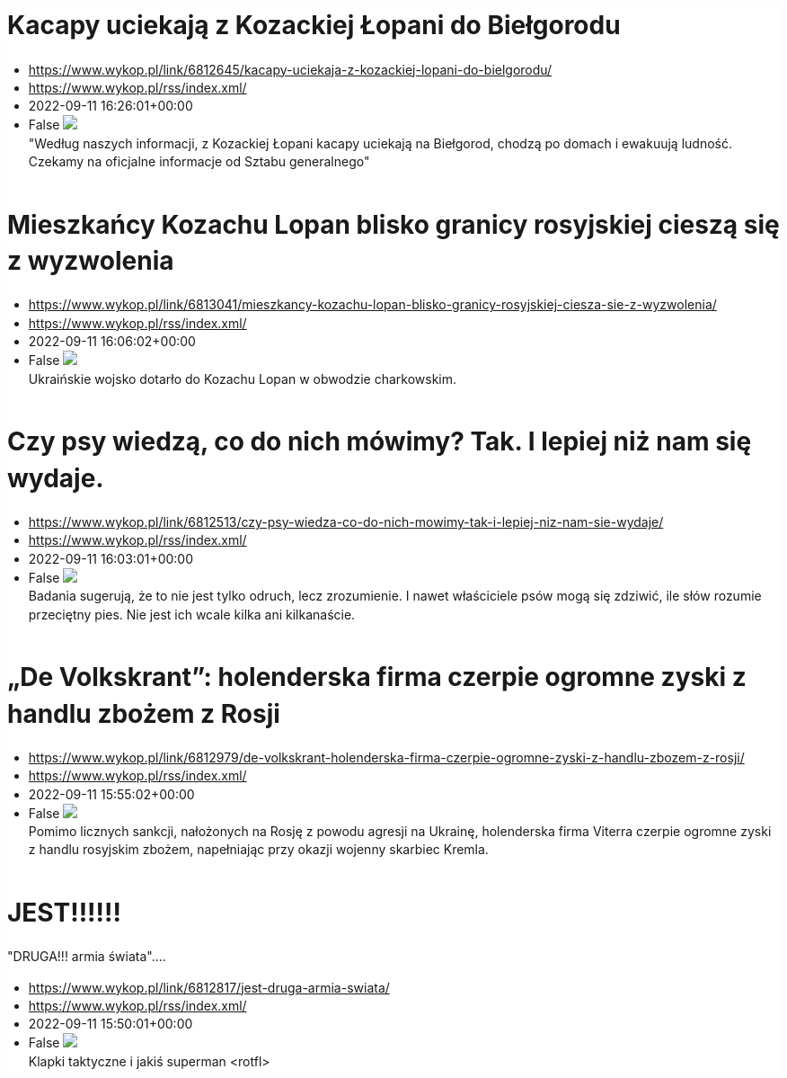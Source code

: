 # Kacapy uciekają z Kozackiej Łopani do Biełgorodu
 - https://www.wykop.pl/link/6812645/kacapy-uciekaja-z-kozackiej-lopani-do-bielgorodu/
 - https://www.wykop.pl/rss/index.xml/
 - 2022-09-11 16:26:01+00:00
 - False
<img src="https://www.wykop.pl/cdn/c3397993/link_1662886328vl5i4NyME1ByXM2EiKNOWV,w104h74.jpg" /><br />
		 &quot;Według naszych informacji, z Kozackiej Łopani kacapy uciekają na Biełgorod, chodzą po domach i ewakuują ludność. Czekamy na oficjalne informacje od Sztabu generalnego&quot;

# Mieszkańcy Kozachu Lopan blisko granicy rosyjskiej cieszą się z wyzwolenia
 - https://www.wykop.pl/link/6813041/mieszkancy-kozachu-lopan-blisko-granicy-rosyjskiej-ciesza-sie-z-wyzwolenia/
 - https://www.wykop.pl/rss/index.xml/
 - 2022-09-11 16:06:02+00:00
 - False
<img src="https://www.wykop.pl/cdn/c3397993/link_1662907563xyh2GEVmIaKJz2qcQ8Z3Sk,w104h74.jpg" /><br />
		 Ukraińskie wojsko dotarło do Kozachu Lopan w obwodzie charkowskim.

# Czy psy wiedzą, co do nich mówimy? Tak. I lepiej niż nam się wydaje.
 - https://www.wykop.pl/link/6812513/czy-psy-wiedza-co-do-nich-mowimy-tak-i-lepiej-niz-nam-sie-wydaje/
 - https://www.wykop.pl/rss/index.xml/
 - 2022-09-11 16:03:01+00:00
 - False
<img src="https://www.wykop.pl/cdn/c3397993/link_16628709262CymWrSB0ZkUP5tmY0HMzo,w104h74.jpg" /><br />
		 Badania sugerują, że to nie jest tylko odruch, lecz zrozumienie. I nawet właściciele psów mogą się zdziwić, ile słów rozumie przeciętny pies. Nie jest ich wcale kilka ani kilkanaście.

# „De Volkskrant”: holenderska firma czerpie ogromne zyski z handlu zbożem z Rosji
 - https://www.wykop.pl/link/6812979/de-volkskrant-holenderska-firma-czerpie-ogromne-zyski-z-handlu-zbozem-z-rosji/
 - https://www.wykop.pl/rss/index.xml/
 - 2022-09-11 15:55:02+00:00
 - False
<img src="https://www.wykop.pl/cdn/c3397993/link_16629037316RZbNOmwdjXmVzbKyMPepU,w104h74.jpg" /><br />
		 Pomimo licznych sankcji, nałożonych na Rosję z powodu agresji na Ukrainę, holenderska firma Viterra czerpie ogromne zyski z handlu rosyjskim zbożem, napełniając przy okazji wojenny skarbiec Kremla.

# JEST!!!!!!
"DRUGA!!! armia świata"....
 - https://www.wykop.pl/link/6812817/jest-druga-armia-swiata/
 - https://www.wykop.pl/rss/index.xml/
 - 2022-09-11 15:50:01+00:00
 - False
<img src="https://www.wykop.pl/cdn/c3397993/link_1662894571gLfCYbPjQgkWgbjxtp88NX,w104h74.jpg" /><br />
		 Klapki taktyczne i jakiś superman &lt;rotfl&gt;
